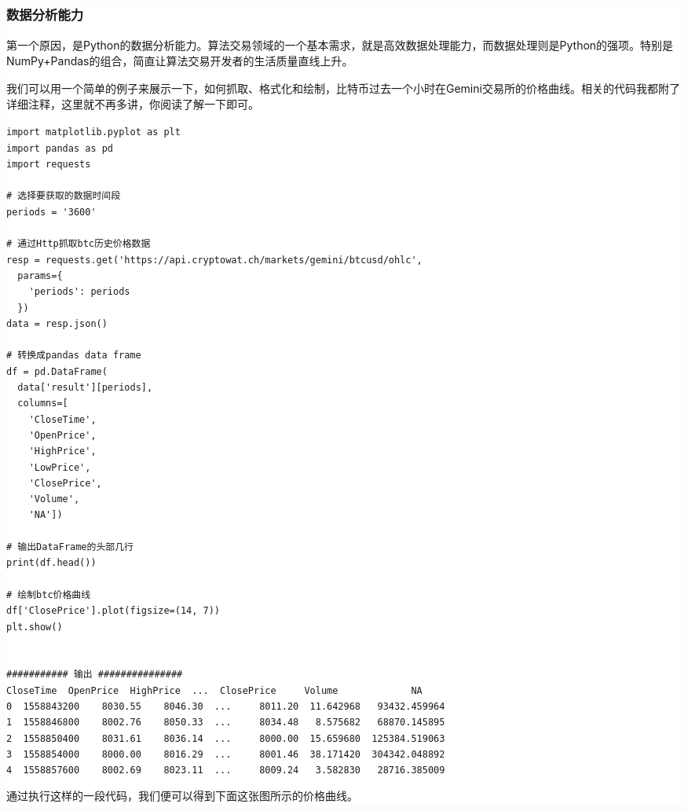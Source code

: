 ### 数据分析能力

第一个原因，是Python的数据分析能力。算法交易领域的一个基本需求，就是高效数据处理能力，而数据处理则是Python的强项。特别是NumPy+Pandas的组合，简直让算法交易开发者的生活质量直线上升。

我们可以用一个简单的例子来展示一下，如何抓取、格式化和绘制，比特币过去一个小时在Gemini交易所的价格曲线。相关的代码我都附了详细注释，这里就不再多讲，你阅读了解一下即可。

```
import matplotlib.pyplot as plt
import pandas as pd
import requests

# 选择要获取的数据时间段
periods = '3600'

# 通过Http抓取btc历史价格数据
resp = requests.get('https://api.cryptowat.ch/markets/gemini/btcusd/ohlc', 
  params={
    'periods': periods
  })
data = resp.json()

# 转换成pandas data frame
df = pd.DataFrame(
  data['result'][periods], 
  columns=[
    'CloseTime',
    'OpenPrice',
    'HighPrice',
    'LowPrice',
    'ClosePrice',
    'Volume',
    'NA'])

# 输出DataFrame的头部几行
print(df.head())

# 绘制btc价格曲线
df['ClosePrice'].plot(figsize=(14, 7))
plt.show()


########### 输出 ###############
CloseTime  OpenPrice  HighPrice  ...  ClosePrice     Volume             NA
0  1558843200    8030.55    8046.30  ...     8011.20  11.642968   93432.459964
1  1558846800    8002.76    8050.33  ...     8034.48   8.575682   68870.145895
2  1558850400    8031.61    8036.14  ...     8000.00  15.659680  125384.519063
3  1558854000    8000.00    8016.29  ...     8001.46  38.171420  304342.048892
4  1558857600    8002.69    8023.11  ...     8009.24   3.582830   28716.385009
```

通过执行这样的一段代码，我们便可以得到下面这张图所示的价格曲线。

